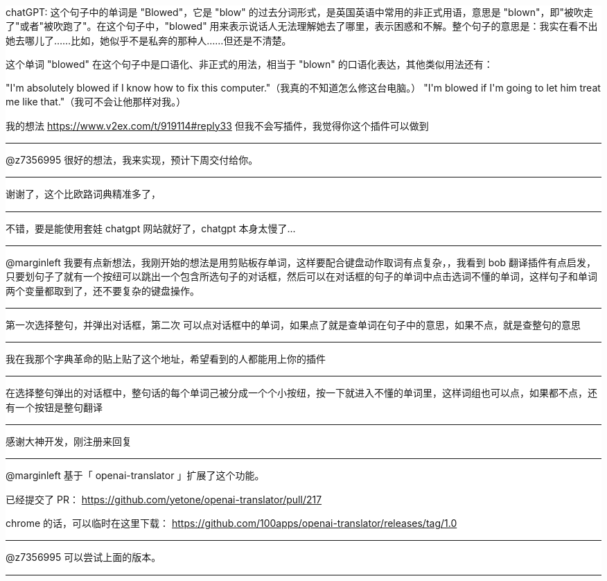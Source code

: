 chatGPT:
这个句子中的单词是 "Blowed"，它是 "blow" 的过去分词形式，是英国英语中常用的非正式用语，意思是 "blown"，即"被吹走了"或者"被吹跑了"。在这个句子中，"blowed" 用来表示说话人无法理解她去了哪里，表示困惑和不解。整个句子的意思是：我实在看不出她去哪儿了……比如，她似乎不是私奔的那种人……但还是不清楚。

这个单词 "blowed" 在这个句子中是口语化、非正式的用法，相当于 "blown" 的口语化表达，其他类似用法还有：

"I'm absolutely blowed if I know how to fix this computer."（我真的不知道怎么修这台电脑。）
"I'm blowed if I'm going to let him treat me like that."（我可不会让他那样对我。）

我的想法
https://www.v2ex.com/t/919114#reply33
但我不会写插件，我觉得你这个插件可以做到

---------------------------------------------------

@z7356995 很好的想法，我来实现，预计下周交付给你。

---------------------------------------------------

谢谢了，这个比欧路词典精准多了，

---------------------------------------------------

不错，要是能使用套娃 chatgpt 网站就好了，chatgpt 本身太慢了...

---------------------------------------------------

@marginleft 我要有点新想法，我刚开始的想法是用剪贴板存单词，这样要配合键盘动作取词有点复杂，，我看到 bob 翻译插件有点启发，只要划句子了就有一个按纽可以跳出一个包含所选句子的对话框，然后可以在对话框的句子的单词中点击选词不懂的单词，这样句子和单词两个变量都取到了，还不要复杂的键盘操作。

---------------------------------------------------

第一次选择整句，并弹出对话框，第二次  可以点对话框中的单词，如果点了就是查单词在句子中的意思，如果不点，就是查整句的意思

---------------------------------------------------

我在我那个字典革命的贴上贴了这个地址，希望看到的人都能用上你的插件

---------------------------------------------------

在选择整句弹出的对话框中，整句话的每个单词己被分成一个个小按纽，按一下就进入不懂的单词里，这样词组也可以点，如果都不点，还有一个按钮是整句翻译

---------------------------------------------------

感谢大神开发，刚注册来回复

---------------------------------------------------

@marginleft 基于「 openai-translator 」扩展了这个功能。

已经提交了 PR： https://github.com/yetone/openai-translator/pull/217

chrome 的话，可以临时在这里下载：
https://github.com/100apps/openai-translator/releases/tag/1.0

---------------------------------------------------

@z7356995 可以尝试上面的版本。

---------------------------------------------------
